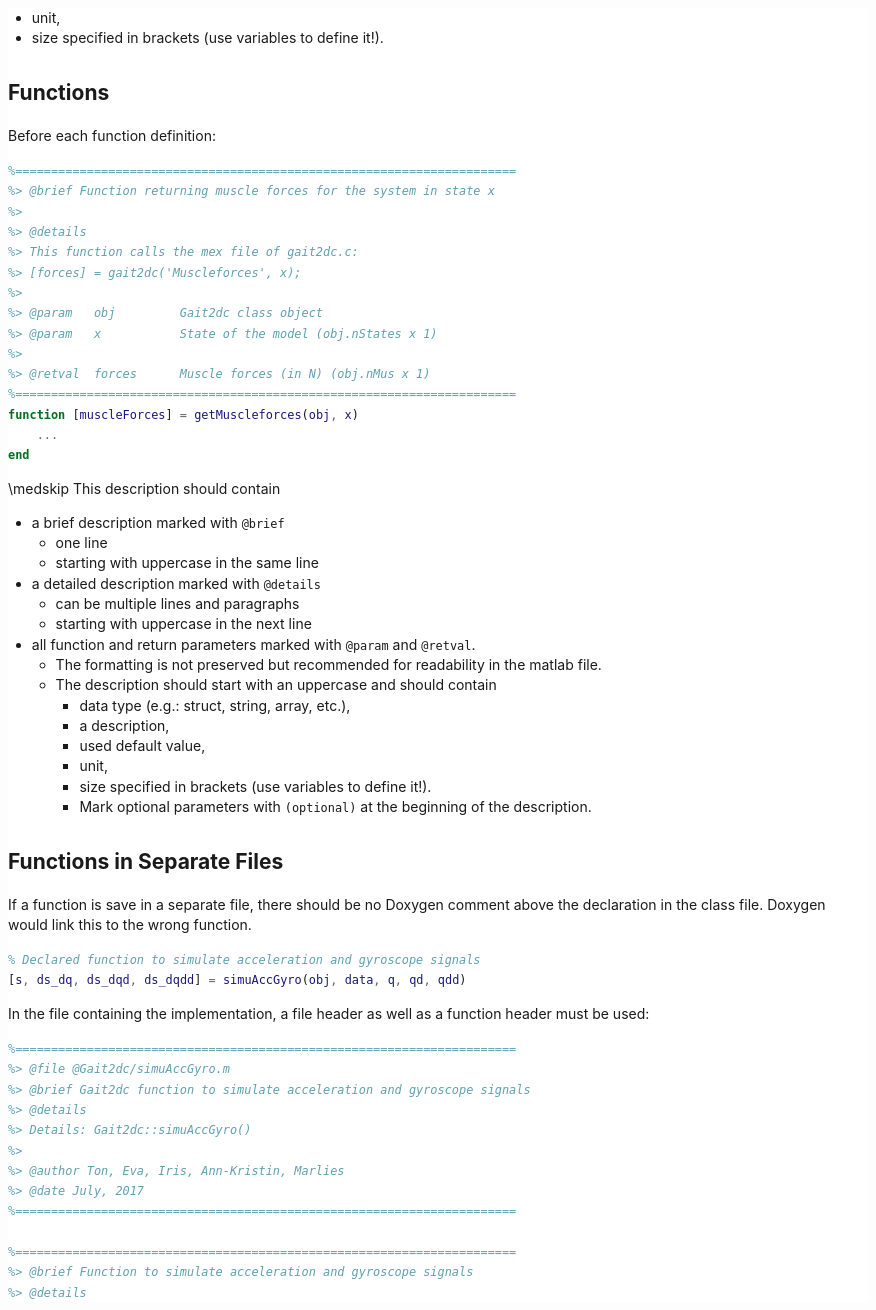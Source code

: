 - unit,
- size specified in brackets (use variables to define it!).

## Functions
Before each function definition: 
```matlab
%======================================================================
%> @brief Function returning muscle forces for the system in state x
%>
%> @details
%> This function calls the mex file of gait2dc.c:
%> [forces] = gait2dc('Muscleforces', x);
%>
%> @param   obj         Gait2dc class object
%> @param   x           State of the model (obj.nStates x 1)
%>
%> @retval  forces      Muscle forces (in N) (obj.nMus x 1)
%======================================================================
function [muscleForces] = getMuscleforces(obj, x)
	...
end
```
\medskip
This description should contain
- a brief description marked with `@brief` 
	- one line
	- starting with uppercase in the same line
- a detailed description marked with `@details` 
	- can be multiple lines and paragraphs
	- starting with uppercase in the next line
- all function and return parameters marked with `@param` and `@retval`.
	- The formatting is not preserved but recommended for readability in the matlab file.
	- The description should start with an uppercase and should contain
		- data type (e.g.: struct, string, array, etc.),
		- a description,
		- used default value,
		- unit, 
		- size specified in brackets (use variables to define it!).
		- Mark optional parameters with `(optional)` at the beginning of the description.

## Functions in Separate Files
If a function is save in a separate file, there should be no Doxygen comment above the declaration in the class file. Doxygen would link this to the wrong function.

```matlab
% Declared function to simulate acceleration and gyroscope signals
[s, ds_dq, ds_dqd, ds_dqdd] = simuAccGyro(obj, data, q, qd, qdd)
```

In the file containing the implementation, a file header as well as a function header must be used:
```matlab
%======================================================================
%> @file @Gait2dc/simuAccGyro.m
%> @brief Gait2dc function to simulate acceleration and gyroscope signals
%> @details
%> Details: Gait2dc::simuAccGyro()
%> 
%> @author Ton, Eva, Iris, Ann-Kristin, Marlies
%> @date July, 2017
%======================================================================

%======================================================================
%> @brief Function to simulate acceleration and gyroscope signals
%> @details
```